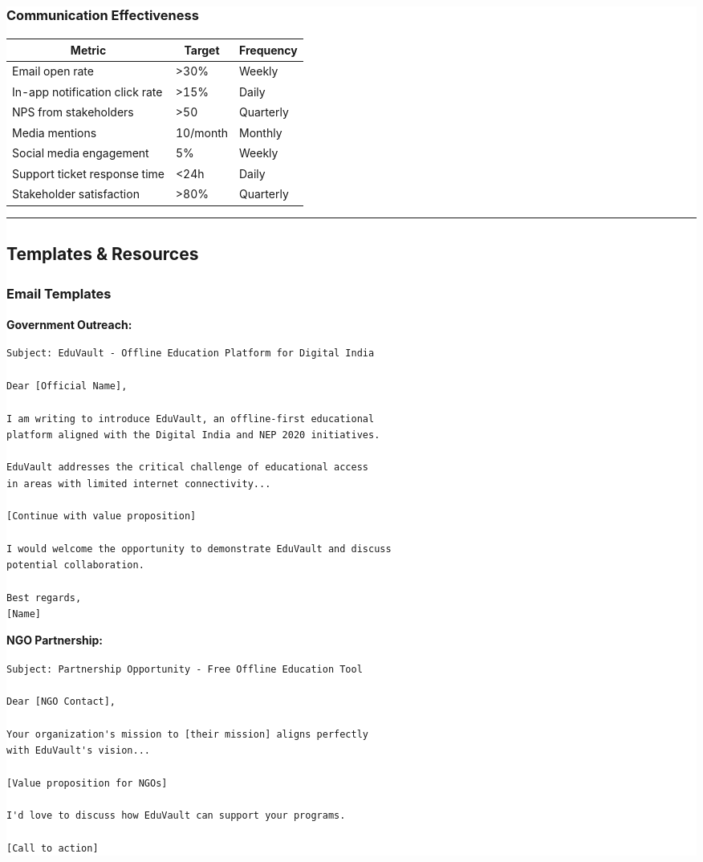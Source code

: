 ### Communication Effectiveness

| Metric | Target | Frequency |
|--------|--------|-----------|
| Email open rate | >30% | Weekly |
| In-app notification click rate | >15% | Daily |
| NPS from stakeholders | >50 | Quarterly |
| Media mentions | 10/month | Monthly |
| Social media engagement | 5% | Weekly |
| Support ticket response time | <24h | Daily |
| Stakeholder satisfaction | >80% | Quarterly |

---

## Templates & Resources

### Email Templates

**Government Outreach:**
```
Subject: EduVault - Offline Education Platform for Digital India

Dear [Official Name],

I am writing to introduce EduVault, an offline-first educational 
platform aligned with the Digital India and NEP 2020 initiatives.

EduVault addresses the critical challenge of educational access 
in areas with limited internet connectivity...

[Continue with value proposition]

I would welcome the opportunity to demonstrate EduVault and discuss 
potential collaboration.

Best regards,
[Name]
```

**NGO Partnership:**
```
Subject: Partnership Opportunity - Free Offline Education Tool

Dear [NGO Contact],

Your organization's mission to [their mission] aligns perfectly 
with EduVault's vision...

[Value proposition for NGOs]

I'd love to discuss how EduVault can support your programs.

[Call to action]
```
